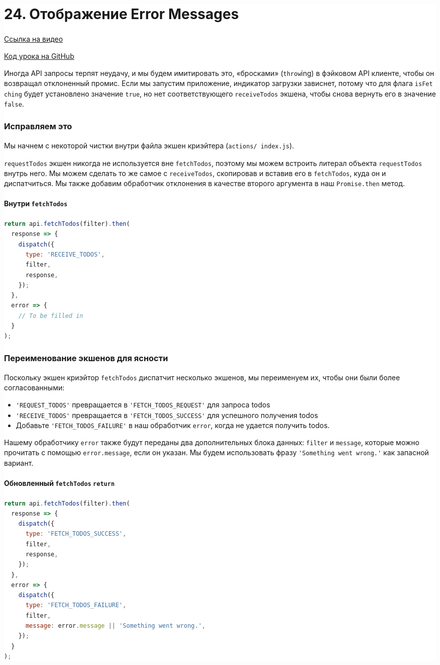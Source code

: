 # 24. Отображение Error Messages
[Ссылка на видео](https://egghead.io/lessons/javascript-redux-displaying-error-messages)

[Код урока на GitHub](https://github.com/gaearon/todos/tree/24-handling-network-errors)

Иногда API запросы терпят неудачу, и мы будем имитировать это, «бросками» (`throw`ing) в фэйковом API клиенте, чтобы он возвращал отклоненный промис. Если мы запустим приложение, индикатор загрузки зависнет, потому что для флага `isFetching` будет установлено значение `true`, но нет соответствующего `receiveTodos` экшена, чтобы снова вернуть его в значение `false`.

### Исправляем это

Мы начнем с некоторой чистки внутри файла экшен криэйтера (`actions/ index.js`).

`requestTodos` экшен никогда не используется вне `fetchTodos`, поэтому мы можем встроить литерал объекта `requestTodos` внутрь него. Мы можем сделать то же самое с `receiveTodos`, скопировав и вставив его в `fetchTodos`, куда он и диспатчиться. Мы также добавим обработчик отклонения в качестве второго аргумента в наш  `Promise.then` метод.

#### Внутри `fetchTodos`
```javascript
return api.fetchTodos(filter).then(
  response => {
    dispatch({
      type: 'RECEIVE_TODOS',
      filter,
      response,
    });
  },
  error => {
    // To be filled in
  }
);
```

### Переименование экшенов для ясности

Поскольку экшен криэйтор `fetchTodos` диспатчит несколько экшенов, мы переименуем их, чтобы они были более согласованными:
   * `'REQUEST_TODOS'` превращается в `'FETCH_TODOS_REQUEST'` для запроса todos
   * `'RECEIVE_TODOS'` превращается в `'FETCH_TODOS_SUCCESS'` для успешного получения todos
   * Добавьте `'FETCH_TODOS_FAILURE'` в наш обработчик `error`, когда не удается получить todos.

Нашему обработчику `error` также будут переданы два дополнительных блока данных: `filter` и `message`, которые можно прочитать с помощью `error.message`, если он указан. Мы будем использовать фразу `'Something went wrong.'` как запасной вариант.

#### Обновленный `fetchTodos` `return`
```javascript
return api.fetchTodos(filter).then(
  response => {
    dispatch({
      type: 'FETCH_TODOS_SUCCESS',
      filter,
      response,
    });
  },
  error => {
    dispatch({
      type: 'FETCH_TODOS_FAILURE',
      filter,
      message: error.message || 'Something went wrong.',
    });
  }
);
```